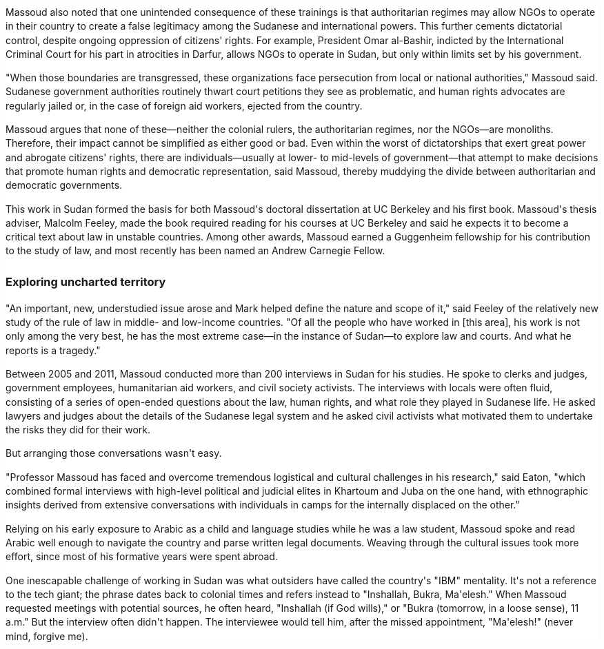 Massoud also noted that one unintended consequence of these trainings is that authoritarian regimes may allow NGOs to operate in their country to create a false legitimacy among the Sudanese and international powers. This further cements dictatorial control, despite ongoing oppression of citizens' rights. For example, President Omar al-Bashir, indicted by the International Criminal Court for his part in atrocities in Darfur, allows NGOs to operate in Sudan, but only within limits set by his government.

"When those boundaries are transgressed, these organizations face persecution from local or national authorities," Massoud said. Sudanese government authorities routinely thwart court petitions they see as problematic, and human rights advocates are regularly jailed or, in the case of foreign aid workers, ejected from the country.

Massoud argues that none of these—neither the colonial rulers, the authoritarian regimes, nor the NGOs—are monoliths. Therefore, their impact cannot be simplified as either good or bad. Even within the worst of dictatorships that exert great power and abrogate citizens' rights, there are individuals—usually at lower- to mid-levels of government—that attempt to make decisions that promote human rights and democratic representation, said Massoud, thereby muddying the divide between authoritarian and democratic governments.

This work in Sudan formed the basis for both Massoud's doctoral dissertation at UC Berkeley and his first book. Massoud's thesis adviser, Malcolm Feeley, made the book required reading for his courses at UC Berkeley and said he expects it to become a critical text about law in unstable countries. Among other awards, Massoud earned a Guggenheim fellowship for his contribution to the study of law, and most recently has been named an Andrew Carnegie Fellow.


### Exploring uncharted territory


"An important, new, understudied issue arose and Mark helped define the nature and scope of it," said Feeley of the relatively new study of the rule of law in middle- and low-income countries. "Of all the people who have worked in [this area], his work is not only among the very best, he has the most extreme case—in the instance of Sudan—to explore law and courts. And what he reports is a tragedy."

Between 2005 and 2011, Massoud conducted more than 200 interviews in Sudan for his studies. He spoke to clerks and judges, government employees, humanitarian aid workers, and civil society activists. The interviews with locals were often fluid, consisting of a series of open-ended questions about the law, human rights, and what role they played in Sudanese life. He asked lawyers and judges about the details of the Sudanese legal system and he asked civil activists what motivated them to undertake the risks they did for their work.

But arranging those conversations wasn't easy.

"Professor Massoud has faced and overcome tremendous logistical and cultural challenges in his research," said Eaton, "which combined formal interviews with high-level political and judicial elites in Khartoum and Juba on the one hand, with ethnographic insights derived from extensive conversations with individuals in camps for the internally displaced on the other."

Relying on his early exposure to Arabic as a child and language studies while he was a law student, Massoud spoke and read Arabic well enough to navigate the country and parse written legal documents. Weaving through the cultural issues took more effort, since most of his formative years were spent abroad.

One inescapable challenge of working in Sudan was what outsiders have called the country's "IBM" mentality. It's not a reference to the tech giant; the phrase dates back to colonial times and refers instead to "Inshallah, Bukra, Ma'elesh." When Massoud requested meetings with potential sources, he often heard, "Inshallah (if God wills)," or "Bukra (tomorrow, in a loose sense), 11 a.m." But the interview often didn't happen. The interviewee would tell him, after the missed appointment, "Ma'elesh!" (never mind, forgive me).
